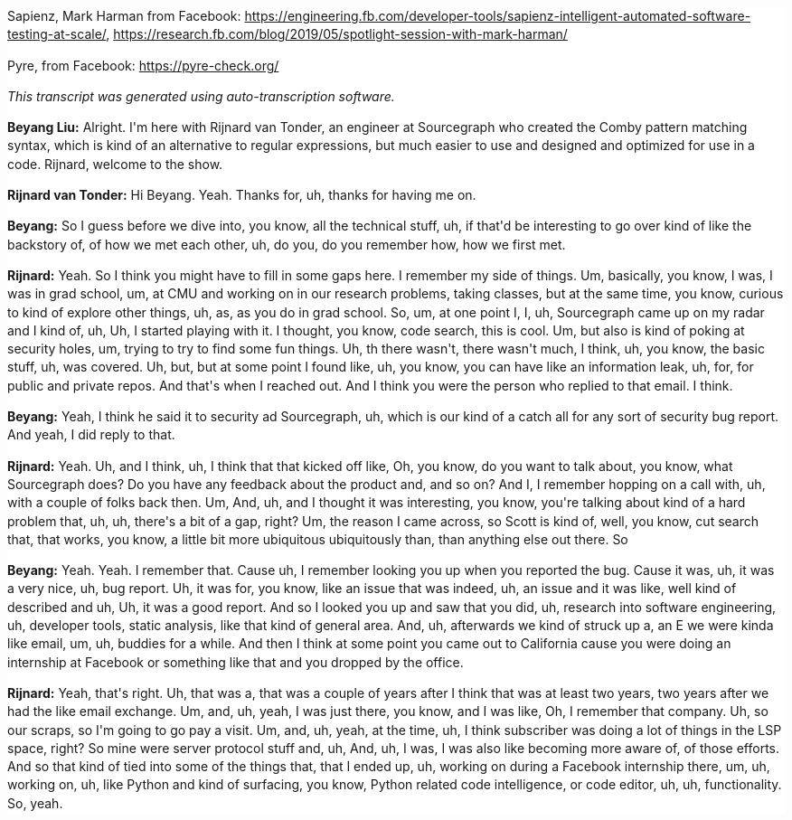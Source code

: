 Sapienz, Mark Harman from Facebook: https://engineering.fb.com/developer-tools/sapienz-intelligent-automated-software-testing-at-scale/, https://research.fb.com/blog/2019/05/spotlight-session-with-mark-harman/

Pyre, from Facebook: https://pyre-check.org/



*This transcript was generated using auto-transcription software.*

**Beyang Liu:** Alright. I'm here with Rijnard van Tonder, an engineer at Sourcegraph who created the Comby pattern matching syntax, which is kind of an alternative to regular expressions, but much easier to use and designed and optimized for use in a code. Rijnard, welcome to the show.

**Rijnard van Tonder:** Hi Beyang. Yeah. Thanks for, uh, thanks for having me on.

**Beyang:**  So I guess before we dive into, you know, all the technical stuff, uh, if that'd be interesting to go over kind of like the backstory of, of how we met each other, uh, do you, do you remember how, how we first met.

**Rijnard:** Yeah. So I think you might have to fill in some gaps here. I remember my side of things. Um, basically, you know, I was, I was in grad school, um, at CMU and working on in our research problems, taking classes, but at the same time, you know, curious to kind of explore other things, uh, as, as you do in grad school.
So, um, at one point I, I, uh, Sourcegraph came up on my radar and I kind of, uh, Uh, I started playing with it. I thought, you know, code search, this is cool. Um, but also is kind of poking at security holes, um, trying to try to find some fun things. Uh, th there wasn't, there wasn't much, I think, uh, you know, the basic stuff, uh, was covered.
Uh, but, but at some point I found like, uh, you know, you can have like an information leak, uh, for, for public and private repos. And that's when I reached out. And I think you were the person who replied to that email. I think.

**Beyang:** Yeah, I think he said it to security ad Sourcegraph, uh, which is our kind of a catch all for any sort of security bug report. And yeah, I did reply to that.

**Rijnard:** Yeah. Uh, and I think, uh, I think that that kicked off like, Oh, you know, do you want to talk about, you know, what Sourcegraph does? Do you have any feedback about the product and, and so on? And I, I remember hopping on a call with, uh, with a couple of folks back then. Um, And, uh, and I thought it was interesting, you know, you're talking about kind of a hard problem that, uh, uh, there's a bit of a gap, right?
Um, the reason I came across, so Scott is kind of, well, you know, cut search that, that works, you know, a little bit more ubiquitous ubiquitously than, than anything else out there. So

**Beyang:** Yeah. Yeah. I remember that. Cause uh, I remember looking you up when you reported the bug. Cause it was, uh, it was a very nice, uh, bug report. Uh, it was for, you know, like an issue that was indeed, uh, an issue and it was like, well kind of described and uh, Uh, it was a good report. And so I looked you up and saw that you did, uh, research into  software engineering, uh,  developer tools, static analysis, like that kind of general area.
And, uh, afterwards we kind of struck up a, an E we were kinda like email, um, uh, buddies for a while. And then I think at some point you came out to California cause you were doing an internship at Facebook or something like that and you dropped by the office.

**Rijnard:** Yeah, that's right. Uh, that was a, that was a couple of years after I think that was at least two years, two years after we had the like email exchange. Um, and, uh, yeah, I was just there, you know, and I was like, Oh, I remember that company. Uh, so our scraps, so I'm going to go pay a visit. Um, and, uh, yeah, at the time, uh, I think subscriber  was doing a lot of things in the LSP space, right?
So mine were server protocol stuff and, uh, And, uh, I was, I was also like becoming more aware of, of those efforts. And so that kind of tied into some of the things that, that I ended up, uh, working on during a Facebook internship there, um, uh, working on, uh, like Python and kind of surfacing, you know, Python related  code intelligence, or  code editor, uh, uh, functionality.
So, yeah.
